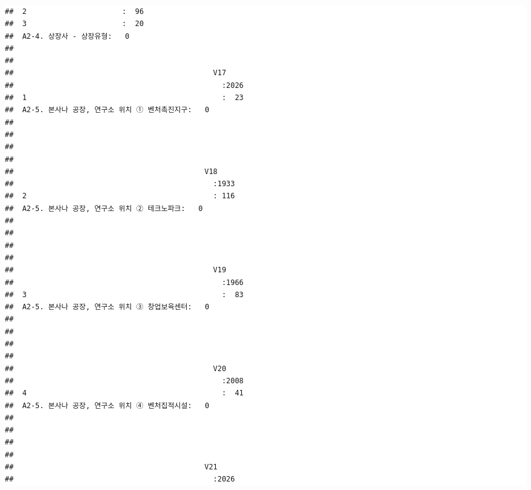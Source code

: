     ##  2                      :  96  
    ##  3                      :  20  
    ##  A2-4. 상장사 - 상장유형:   0  
    ##                                
    ##                                
    ##                                              V17      
    ##                                                :2026  
    ##  1                                             :  23  
    ##  A2-5. 본사나 공장, 연구소 위치 ① 벤처촉진지구:   0  
    ##                                                       
    ##                                                       
    ##                                                       
    ##                                                       
    ##                                            V18      
    ##                                              :1933  
    ##  2                                           : 116  
    ##  A2-5. 본사나 공장, 연구소 위치 ② 테크노파크:   0  
    ##                                                     
    ##                                                     
    ##                                                     
    ##                                                     
    ##                                              V19      
    ##                                                :1966  
    ##  3                                             :  83  
    ##  A2-5. 본사나 공장, 연구소 위치 ③ 창업보육센터:   0  
    ##                                                       
    ##                                                       
    ##                                                       
    ##                                                       
    ##                                              V20      
    ##                                                :2008  
    ##  4                                             :  41  
    ##  A2-5. 본사나 공장, 연구소 위치 ④ 벤처집적시설:   0  
    ##                                                       
    ##                                                       
    ##                                                       
    ##                                                       
    ##                                            V21      
    ##                                              :2026  